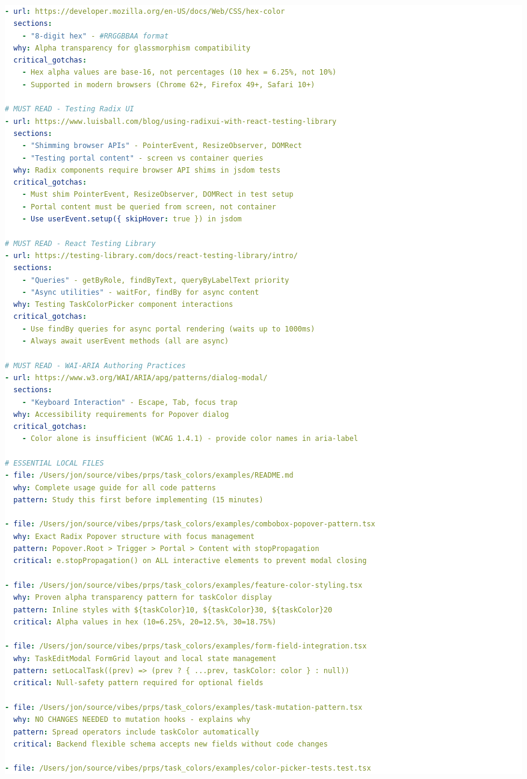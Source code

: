 ```yaml
- url: https://developer.mozilla.org/en-US/docs/Web/CSS/hex-color
  sections:
    - "8-digit hex" - #RRGGBBAA format
  why: Alpha transparency for glassmorphism compatibility
  critical_gotchas:
    - Hex alpha values are base-16, not percentages (10 hex = 6.25%, not 10%)
    - Supported in modern browsers (Chrome 62+, Firefox 49+, Safari 10+)

# MUST READ - Testing Radix UI
- url: https://www.luisball.com/blog/using-radixui-with-react-testing-library
  sections:
    - "Shimming browser APIs" - PointerEvent, ResizeObserver, DOMRect
    - "Testing portal content" - screen vs container queries
  why: Radix components require browser API shims in jsdom tests
  critical_gotchas:
    - Must shim PointerEvent, ResizeObserver, DOMRect in test setup
    - Portal content must be queried from screen, not container
    - Use userEvent.setup({ skipHover: true }) in jsdom

# MUST READ - React Testing Library
- url: https://testing-library.com/docs/react-testing-library/intro/
  sections:
    - "Queries" - getByRole, findByText, queryByLabelText priority
    - "Async utilities" - waitFor, findBy for async content
  why: Testing TaskColorPicker component interactions
  critical_gotchas:
    - Use findBy queries for async portal rendering (waits up to 1000ms)
    - Always await userEvent methods (all are async)

# MUST READ - WAI-ARIA Authoring Practices
- url: https://www.w3.org/WAI/ARIA/apg/patterns/dialog-modal/
  sections:
    - "Keyboard Interaction" - Escape, Tab, focus trap
  why: Accessibility requirements for Popover dialog
  critical_gotchas:
    - Color alone is insufficient (WCAG 1.4.1) - provide color names in aria-label

# ESSENTIAL LOCAL FILES
- file: /Users/jon/source/vibes/prps/task_colors/examples/README.md
  why: Complete usage guide for all code patterns
  pattern: Study this first before implementing (15 minutes)

- file: /Users/jon/source/vibes/prps/task_colors/examples/combobox-popover-pattern.tsx
  why: Exact Radix Popover structure with focus management
  pattern: Popover.Root > Trigger > Portal > Content with stopPropagation
  critical: e.stopPropagation() on ALL interactive elements to prevent modal closing

- file: /Users/jon/source/vibes/prps/task_colors/examples/feature-color-styling.tsx
  why: Proven alpha transparency pattern for taskColor display
  pattern: Inline styles with ${taskColor}10, ${taskColor}30, ${taskColor}20
  critical: Alpha values in hex (10=6.25%, 20=12.5%, 30=18.75%)

- file: /Users/jon/source/vibes/prps/task_colors/examples/form-field-integration.tsx
  why: TaskEditModal FormGrid layout and local state management
  pattern: setLocalTask((prev) => (prev ? { ...prev, taskColor: color } : null))
  critical: Null-safety pattern required for optional fields

- file: /Users/jon/source/vibes/prps/task_colors/examples/task-mutation-pattern.tsx
  why: NO CHANGES NEEDED to mutation hooks - explains why
  pattern: Spread operators include taskColor automatically
  critical: Backend flexible schema accepts new fields without code changes

- file: /Users/jon/source/vibes/prps/task_colors/examples/color-picker-tests.test.tsx
```